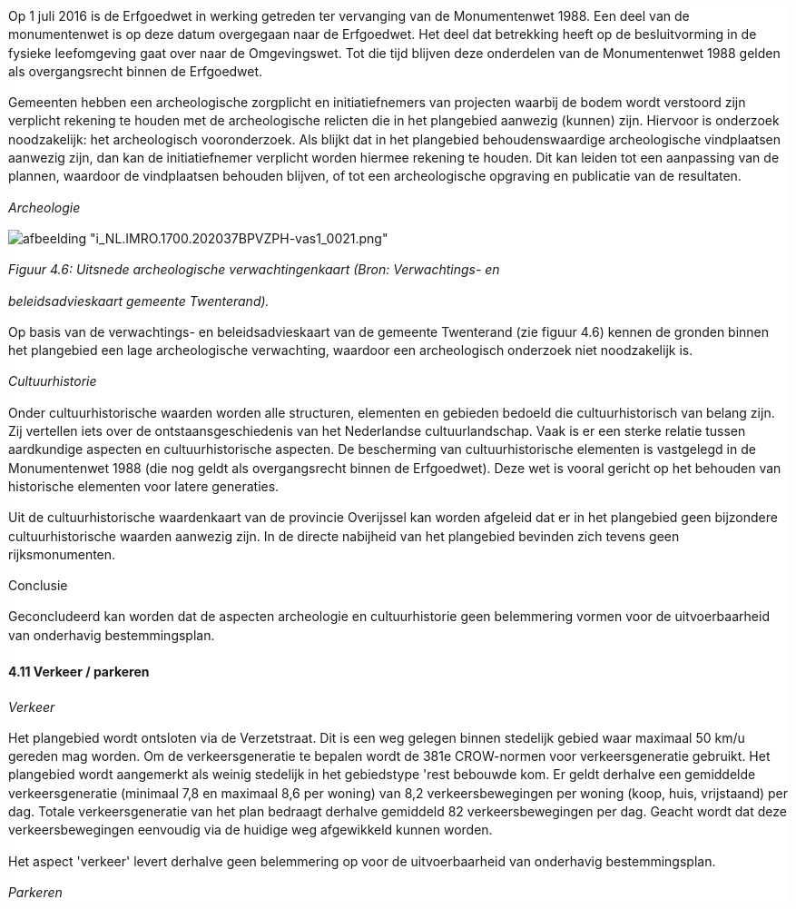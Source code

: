 Op 1 juli 2016 is de Erfgoedwet in werking getreden ter vervanging van de Monumentenwet 1988\. Een deel van de monumentenwet is op deze datum overgegaan naar de Erfgoedwet. Het deel dat betrekking heeft op de besluitvorming in de fysieke leefomgeving gaat over naar de Omgevingswet. Tot die tijd blijven deze onderdelen van de Monumentenwet 1988 gelden als overgangsrecht binnen de Erfgoedwet.

Gemeenten hebben een archeologische zorgplicht en initiatiefnemers van projecten waarbij de bodem wordt verstoord zijn verplicht rekening te houden met de archeologische relicten die in het plangebied aanwezig (kunnen) zijn. Hiervoor is onderzoek noodzakelijk: het archeologisch vooronderzoek. Als blijkt dat in het plangebied behoudenswaardige archeologische vindplaatsen aanwezig zijn, dan kan de initiatiefnemer verplicht worden hiermee rekening te houden. Dit kan leiden tot een aanpassing van de plannen, waardoor de vindplaatsen behouden blijven, of tot een archeologische opgraving en publicatie van de resultaten.

*Archeologie*

![afbeelding "i_NL.IMRO.1700.202037BPVZPH-vas1_0021.png"](i_NL.IMRO.1700.202037BPVZPH-vas1_0021.png)

*Figuur 4\.6: Uitsnede archeologische verwachtingenkaart (Bron: Verwachtings\- en*

*beleidsadvieskaart gemeente Twenterand).*

Op basis van de verwachtings\- en beleidsadvieskaart van de gemeente Twenterand (zie figuur 4\.6\) kennen de gronden binnen het plangebied een lage archeologische verwachting, waardoor een archeologisch onderzoek niet noodzakelijk is.

*Cultuurhistorie*

Onder cultuurhistorische waarden worden alle structuren, elementen en gebieden bedoeld die cultuurhistorisch van belang zijn. Zij vertellen iets over de ontstaansgeschiedenis van het Nederlandse cultuurlandschap. Vaak is er een sterke relatie tussen aardkundige aspecten en cultuurhistorische aspecten. De bescherming van cultuurhistorische elementen is vastgelegd in de Monumentenwet 1988 (die nog geldt als overgangsrecht binnen de Erfgoedwet). Deze wet is vooral gericht op het behouden van historische elementen voor latere generaties.

Uit de cultuurhistorische waardenkaart van de provincie Overijssel kan worden afgeleid dat er in het plangebied geen bijzondere cultuurhistorische waarden aanwezig zijn. In de directe nabijheid van het plangebied bevinden zich tevens geen rijksmonumenten.

Conclusie

Geconcludeerd kan worden dat de aspecten archeologie en cultuurhistorie geen belemmering vormen voor de uitvoerbaarheid van onderhavig bestemmingsplan.

#### 4\.11 Verkeer / parkeren

*Verkeer*

Het plangebied wordt ontsloten via de Verzetstraat. Dit is een weg gelegen binnen stedelijk gebied waar maximaal 50 km/u gereden mag worden. Om de verkeersgeneratie te bepalen wordt de 381e CROW\-normen voor verkeersgeneratie gebruikt. Het plangebied wordt aangemerkt als weinig stedelijk in het gebiedstype 'rest bebouwde kom. Er geldt derhalve een gemiddelde verkeersgeneratie (minimaal 7,8 en maximaal 8,6 per woning) van 8,2 verkeersbewegingen per woning (koop, huis, vrijstaand) per dag. Totale verkeersgeneratie van het plan bedraagt derhalve gemiddeld 82 verkeersbewegingen per dag. Geacht wordt dat deze verkeersbewegingen eenvoudig via de huidige weg afgewikkeld kunnen worden.

Het aspect 'verkeer' levert derhalve geen belemmering op voor de uitvoerbaarheid van onderhavig bestemmingsplan.

*Parkeren*

